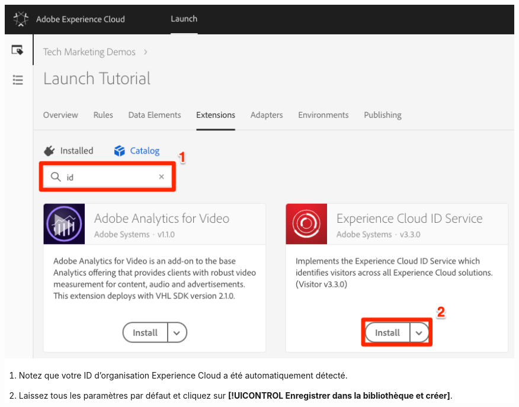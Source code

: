    ![Installation de l’extension Identity Service](images/idservice-install.png)

1. Notez que votre ID d’organisation Experience Cloud a été automatiquement détecté.

1. Laissez tous les paramètres par défaut et cliquez sur **[!UICONTROL Enregistrer dans la bibliothèque et créer]**.
